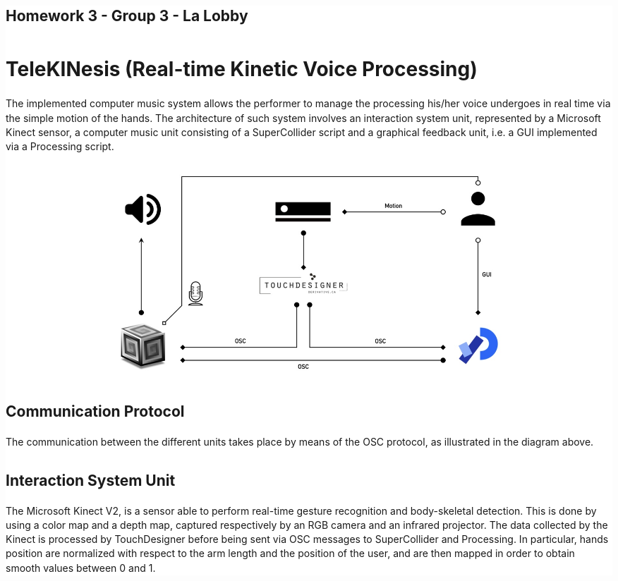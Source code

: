 ## Homework 3 - Group 3 - La Lobby
# TeleKINesis (Real-time Kinetic Voice Processing)

The implemented computer music system allows the performer to manage the processing his/her voice undergoes in real time via the simple motion of the hands. The architecture of such system involves an interaction system unit, represented by a Microsoft Kinect sensor, a computer music unit consisting of a SuperCollider script and a graphical feedback unit, i.e. a GUI implemented via a Processing script.
  
<p align="center">
  <img src="/Computer_Music_Languages_and_Systems/Interaction_design_(processing-touchdesigner-supercollider)/imgs/architecture.jpg" width=65% margin-top="15%">
</p>

## Communication Protocol
The communication between the different units takes place by means of the OSC protocol, as illustrated in the diagram above.

## Interaction System Unit
The Microsoft Kinect V2, is a sensor able to perform real-time gesture recognition and body-skeletal detection. 
This is done by using a color map and a depth map, captured respectively by an RGB camera and an infrared projector.
The data collected by the Kinect is processed by TouchDesigner before being sent via OSC messages to SuperCollider and Processing.
In particular, hands position are normalized with respect to the arm length and the position of the user, and are then mapped in order to obtain smooth values between 0 and 1. 
<p align="center">